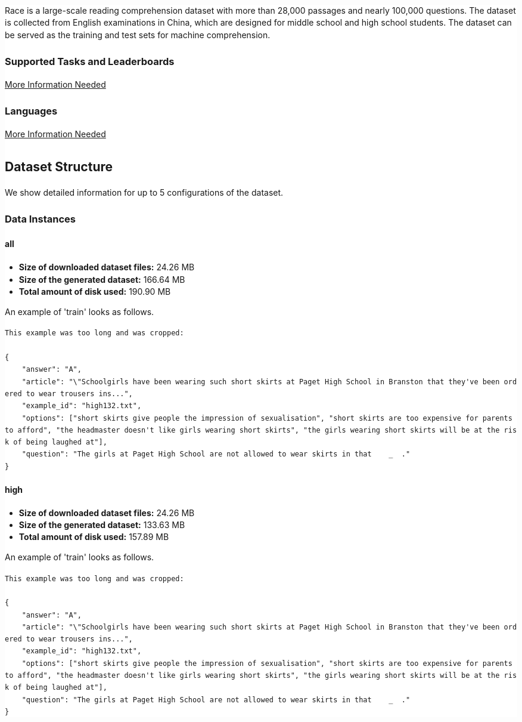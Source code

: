 Race is a large-scale reading comprehension dataset with more than 28,000 passages and nearly 100,000 questions. The
 dataset is collected from English examinations in China, which are designed for middle school and high school students.
The dataset can be served as the training and test sets for machine comprehension.

### Supported Tasks and Leaderboards

[More Information Needed](https://github.com/huggingface/datasets/blob/master/CONTRIBUTING.md#how-to-contribute-to-the-dataset-cards)

### Languages

[More Information Needed](https://github.com/huggingface/datasets/blob/master/CONTRIBUTING.md#how-to-contribute-to-the-dataset-cards)

## Dataset Structure

We show detailed information for up to 5 configurations of the dataset.

### Data Instances

#### all

- **Size of downloaded dataset files:** 24.26 MB
- **Size of the generated dataset:** 166.64 MB
- **Total amount of disk used:** 190.90 MB

An example of 'train' looks as follows.
```
This example was too long and was cropped:

{
    "answer": "A",
    "article": "\"Schoolgirls have been wearing such short skirts at Paget High School in Branston that they've been ordered to wear trousers ins...",
    "example_id": "high132.txt",
    "options": ["short skirts give people the impression of sexualisation", "short skirts are too expensive for parents to afford", "the headmaster doesn't like girls wearing short skirts", "the girls wearing short skirts will be at the risk of being laughed at"],
    "question": "The girls at Paget High School are not allowed to wear skirts in that    _  ."
}
```

#### high

- **Size of downloaded dataset files:** 24.26 MB
- **Size of the generated dataset:** 133.63 MB
- **Total amount of disk used:** 157.89 MB

An example of 'train' looks as follows.
```
This example was too long and was cropped:

{
    "answer": "A",
    "article": "\"Schoolgirls have been wearing such short skirts at Paget High School in Branston that they've been ordered to wear trousers ins...",
    "example_id": "high132.txt",
    "options": ["short skirts give people the impression of sexualisation", "short skirts are too expensive for parents to afford", "the headmaster doesn't like girls wearing short skirts", "the girls wearing short skirts will be at the risk of being laughed at"],
    "question": "The girls at Paget High School are not allowed to wear skirts in that    _  ."
}
```
